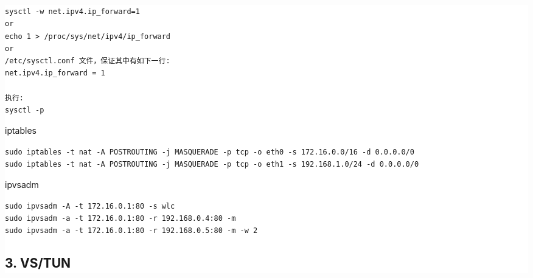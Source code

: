 ```
sysctl -w net.ipv4.ip_forward=1
or
echo 1 > /proc/sys/net/ipv4/ip_forward
or
/etc/sysctl.conf 文件，保证其中有如下一行:
net.ipv4.ip_forward = 1

执行:
sysctl -p

```

iptables

```
sudo iptables -t nat -A POSTROUTING -j MASQUERADE -p tcp -o eth0 -s 172.16.0.0/16 -d 0.0.0.0/0
sudo iptables -t nat -A POSTROUTING -j MASQUERADE -p tcp -o eth1 -s 192.168.1.0/24 -d 0.0.0.0/0

```

ipvsadm

```
sudo ipvsadm -A -t 172.16.0.1:80 -s wlc
sudo ipvsadm -a -t 172.16.0.1:80 -r 192.168.0.4:80 -m
sudo ipvsadm -a -t 172.16.0.1:80 -r 192.168.0.5:80 -m -w 2

```

## 3. VS/TUN
